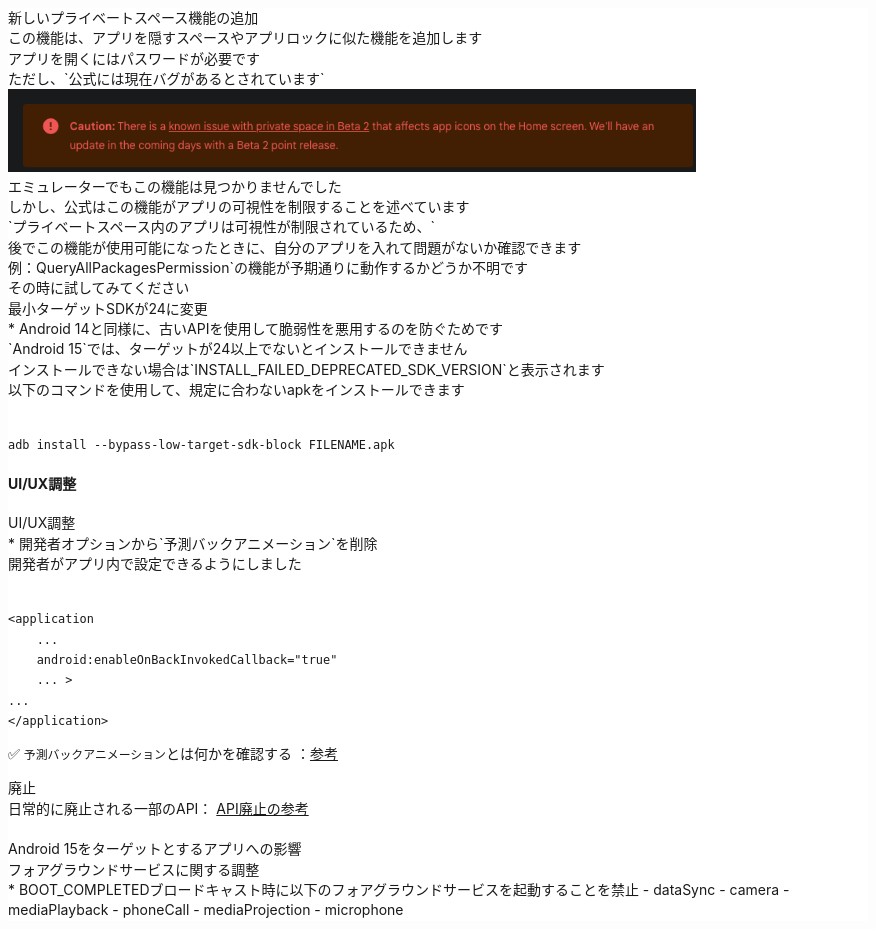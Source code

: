<div class="c-border-content-title-1">新しいプライベートスペース機能の追加</div>
この機能は、アプリを隠すスペースやアプリロックに似た機能を追加します<br>
アプリを開くにはパスワードが必要です<br>
ただし、`公式には現在バグがあるとされています`<br>
<img src="/images/android15/008.png" width="80%"><br>
エミュレーターでもこの機能は見つかりませんでした<br>
しかし、公式はこの機能がアプリの可視性を制限することを述べています<br>
`プライベートスペース内のアプリは可視性が制限されているため、`<br>
後でこの機能が使用可能になったときに、自分のアプリを入れて問題がないか確認できます<br>
例：QueryAllPackagesPermission`の機能が予期通りに動作するかどうか不明です<br>
その時に試してみてください<br>

<div class="c-border-content-title-1">最小ターゲットSDKが24に変更</div>
* Android 14と同様に、古いAPIを使用して脆弱性を悪用するのを防ぐためです<br>
`Android 15`では、ターゲットが24以上でないとインストールできません<br>
インストールできない場合は`INSTALL_FAILED_DEPRECATED_SDK_VERSION`と表示されます<br>
以下のコマンドを使用して、規定に合わないapkをインストールできます<br><br>

  ```
  adb install --bypass-low-target-sdk-block FILENAME.apk
  ```

#### UI/UX調整
<div class="c-border-content-title-1">UI/UX調整</div>
* 開発者オプションから`予測バックアニメーション`を削除<br>
開発者がアプリ内で設定できるようにしました<br><br>

  ```
  <application
      ...
      android:enableOnBackInvokedCallback="true"
      ... >
  ...
  </application>
  ```
  ✅ `予測バックアニメーション`とは何かを確認する ：<a href="https://developer.android.com/guide/navigation/custom-back/predictive-back-gesture">参考</a>



<div class="c-border-content-title-1">廃止</div>
日常的に廃止される一部のAPI：
<a href="https://developer.android.com/about/versions/15/deprecations">API廃止の参考</a><br><br>

<div class="c-border-content-title-4">Android 15をターゲットとするアプリへの影響</div>
<div class="c-border-content-title-1">フォアグラウンドサービスに関する調整</div>
* BOOT_COMPLETEDブロードキャスト時に以下のフォアグラウンドサービスを起動することを禁止
   - dataSync
   - camera
   - mediaPlayback
   - phoneCall
   - mediaProjection
   - microphone
 